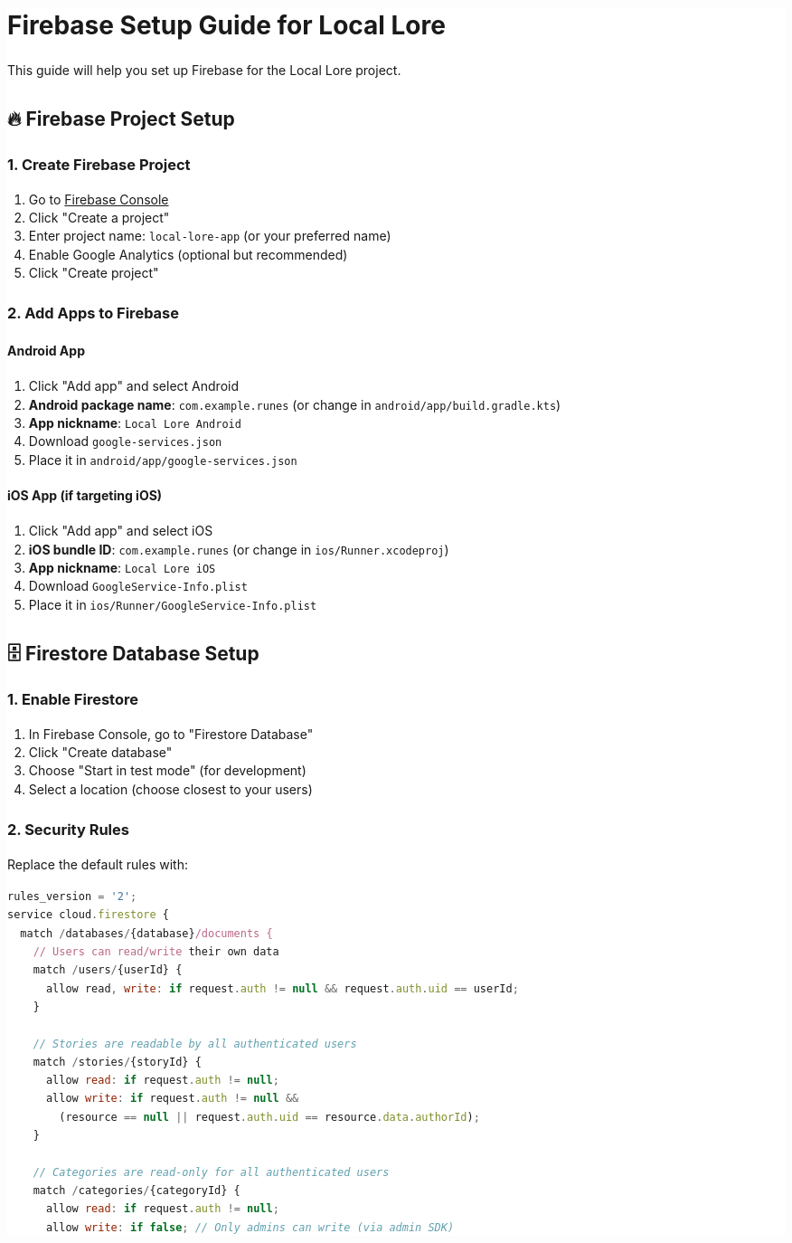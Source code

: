 # Firebase Setup Guide for Local Lore

This guide will help you set up Firebase for the Local Lore project.

## 🔥 Firebase Project Setup

### 1. Create Firebase Project

1. Go to [Firebase Console](https://console.firebase.google.com/)
2. Click "Create a project"
3. Enter project name: `local-lore-app` (or your preferred name)
4. Enable Google Analytics (optional but recommended)
5. Click "Create project"

### 2. Add Apps to Firebase

#### Android App
1. Click "Add app" and select Android
2. **Android package name**: `com.example.runes` (or change in `android/app/build.gradle.kts`)
3. **App nickname**: `Local Lore Android`
4. Download `google-services.json`
5. Place it in `android/app/google-services.json`

#### iOS App (if targeting iOS)
1. Click "Add app" and select iOS
2. **iOS bundle ID**: `com.example.runes` (or change in `ios/Runner.xcodeproj`)
3. **App nickname**: `Local Lore iOS`
4. Download `GoogleService-Info.plist`
5. Place it in `ios/Runner/GoogleService-Info.plist`

## 🗄️ Firestore Database Setup

### 1. Enable Firestore
1. In Firebase Console, go to "Firestore Database"
2. Click "Create database"
3. Choose "Start in test mode" (for development)
4. Select a location (choose closest to your users)

### 2. Security Rules
Replace the default rules with:

```javascript
rules_version = '2';
service cloud.firestore {
  match /databases/{database}/documents {
    // Users can read/write their own data
    match /users/{userId} {
      allow read, write: if request.auth != null && request.auth.uid == userId;
    }
    
    // Stories are readable by all authenticated users
    match /stories/{storyId} {
      allow read: if request.auth != null;
      allow write: if request.auth != null && 
        (resource == null || request.auth.uid == resource.data.authorId);
    }
    
    // Categories are read-only for all authenticated users
    match /categories/{categoryId} {
      allow read: if request.auth != null;
      allow write: if false; // Only admins can write (via admin SDK)
```